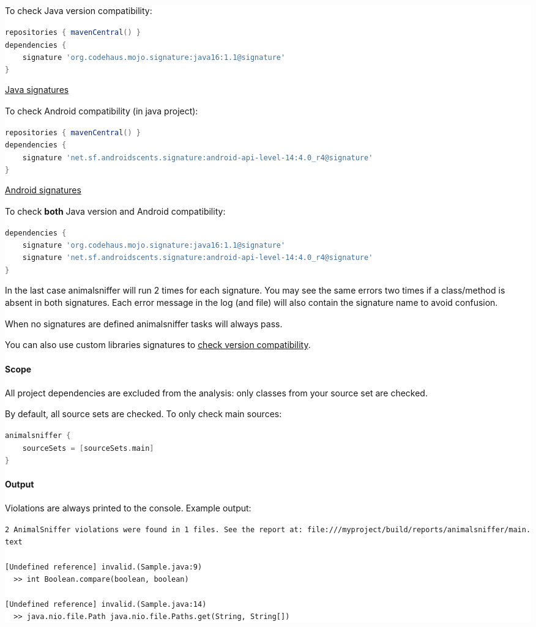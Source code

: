 To check Java version compatibility:

```groovy
repositories { mavenCentral() }
dependencies {
    signature 'org.codehaus.mojo.signature:java16:1.1@signature'
}
```

[Java signatures](http://search.maven.org/#search%7Cga%7C1%7Cg%3A%22org.codehaus.mojo.signature%22)

To check Android compatibility (in java project):

```groovy
repositories { mavenCentral() }
dependencies {
    signature 'net.sf.androidscents.signature:android-api-level-14:4.0_r4@signature'
}
```

[Android signatures](http://search.maven.org/#search%7Cga%7C1%7Cg%3Anet.sf.androidscents.signature)

To check **both** Java version and Android compatibility:

```groovy
dependencies {
    signature 'org.codehaus.mojo.signature:java16:1.1@signature'
    signature 'net.sf.androidscents.signature:android-api-level-14:4.0_r4@signature'
}
```

In the last case animalsniffer will run 2 times for each signature. You may see the same errors two times if a
class/method is absent in both signatures. Each error message in the log (and file) will also contain the
signature name to avoid confusion.

When no signatures are defined animalsniffer tasks will always pass.

You can also use custom libraries signatures to [check version compatibility](https://github.com/xvik/gradle-animalsniffer-plugin/wiki/Library-signatures).

#### Scope

All project dependencies are excluded from the analysis: only classes from your source set are checked.

By default, all source sets are checked. To only check main sources:

```groovy
animalsniffer {
    sourceSets = [sourceSets.main]
}
```  

#### Output

Violations are always printed to the console. Example output:

```
2 AnimalSniffer violations were found in 1 files. See the report at: file:///myproject/build/reports/animalsniffer/main.text

[Undefined reference] invalid.(Sample.java:9)
  >> int Boolean.compare(boolean, boolean)

[Undefined reference] invalid.(Sample.java:14)
  >> java.nio.file.Path java.nio.file.Paths.get(String, String[])
```
